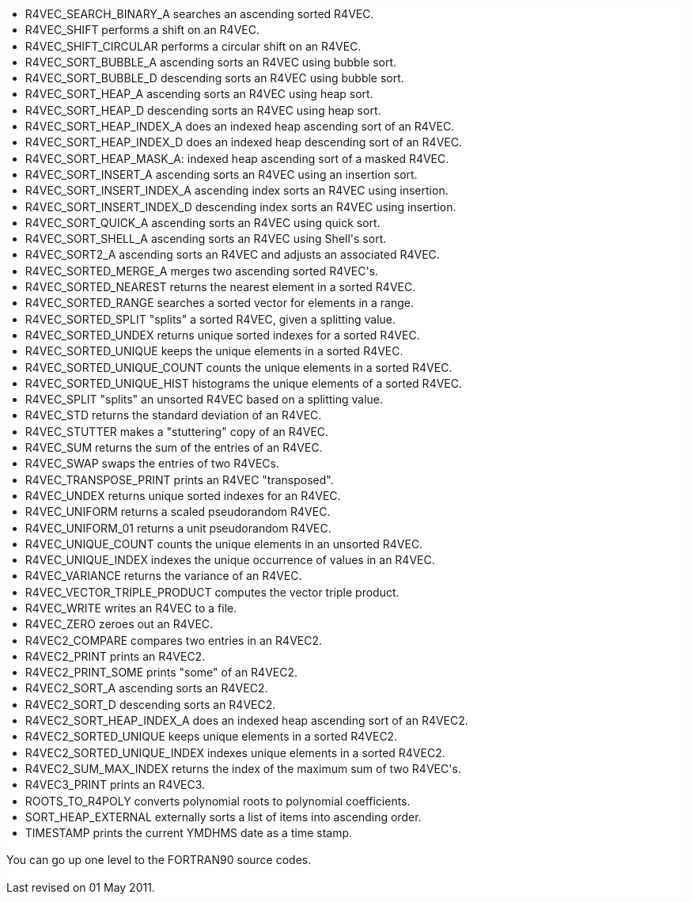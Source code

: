 - R4VEC_SEARCH_BINARY_A searches an ascending sorted R4VEC.
- R4VEC_SHIFT performs a shift on an R4VEC.
- R4VEC_SHIFT_CIRCULAR performs a circular shift on an R4VEC.
- R4VEC_SORT_BUBBLE_A ascending sorts an R4VEC using bubble sort.
- R4VEC_SORT_BUBBLE_D descending sorts an R4VEC using bubble sort.
- R4VEC_SORT_HEAP_A ascending sorts an R4VEC using heap sort.
- R4VEC_SORT_HEAP_D descending sorts an R4VEC using heap sort.
- R4VEC_SORT_HEAP_INDEX_A does an indexed heap ascending sort of an R4VEC.
- R4VEC_SORT_HEAP_INDEX_D does an indexed heap descending sort of an R4VEC.
- R4VEC_SORT_HEAP_MASK_A: indexed heap ascending sort of a masked R4VEC.
- R4VEC_SORT_INSERT_A ascending sorts an R4VEC using an insertion sort.
- R4VEC_SORT_INSERT_INDEX_A ascending index sorts an R4VEC using insertion.
- R4VEC_SORT_INSERT_INDEX_D descending index sorts an R4VEC using insertion.
- R4VEC_SORT_QUICK_A ascending sorts an R4VEC using quick sort.
- R4VEC_SORT_SHELL_A ascending sorts an R4VEC using Shell's sort.
- R4VEC_SORT2_A ascending sorts an R4VEC and adjusts an associated R4VEC.
- R4VEC_SORTED_MERGE_A merges two ascending sorted R4VEC's.
- R4VEC_SORTED_NEAREST returns the nearest element in a sorted R4VEC.
- R4VEC_SORTED_RANGE searches a sorted vector for elements in a range.
- R4VEC_SORTED_SPLIT "splits" a sorted R4VEC, given a splitting value.
- R4VEC_SORTED_UNDEX returns unique sorted indexes for a sorted R4VEC.
- R4VEC_SORTED_UNIQUE keeps the unique elements in a sorted R4VEC.
- R4VEC_SORTED_UNIQUE_COUNT counts the unique elements in a sorted R4VEC.
- R4VEC_SORTED_UNIQUE_HIST histograms the unique elements of a sorted R4VEC.
- R4VEC_SPLIT "splits" an unsorted R4VEC based on a splitting value.
- R4VEC_STD returns the standard deviation of an R4VEC.
- R4VEC_STUTTER makes a "stuttering" copy of an R4VEC.
- R4VEC_SUM returns the sum of the entries of an R4VEC.
- R4VEC_SWAP swaps the entries of two R4VECs.
- R4VEC_TRANSPOSE_PRINT prints an R4VEC "transposed".
- R4VEC_UNDEX returns unique sorted indexes for an R4VEC.
- R4VEC_UNIFORM returns a scaled pseudorandom R4VEC.
- R4VEC_UNIFORM_01 returns a unit pseudorandom R4VEC.
- R4VEC_UNIQUE_COUNT counts the unique elements in an unsorted R4VEC.
- R4VEC_UNIQUE_INDEX indexes the unique occurrence of values in an R4VEC.
- R4VEC_VARIANCE returns the variance of an R4VEC.
- R4VEC_VECTOR_TRIPLE_PRODUCT computes the vector triple product.
- R4VEC_WRITE writes an R4VEC to a file.
- R4VEC_ZERO zeroes out an R4VEC.
- R4VEC2_COMPARE compares two entries in an R4VEC2.
- R4VEC2_PRINT prints an R4VEC2.
- R4VEC2_PRINT_SOME prints "some" of an R4VEC2.
- R4VEC2_SORT_A ascending sorts an R4VEC2.
- R4VEC2_SORT_D descending sorts an R4VEC2.
- R4VEC2_SORT_HEAP_INDEX_A does an indexed heap ascending sort of an R4VEC2.
- R4VEC2_SORTED_UNIQUE keeps unique elements in a sorted R4VEC2.
- R4VEC2_SORTED_UNIQUE_INDEX indexes unique elements in a sorted R4VEC2.
- R4VEC2_SUM_MAX_INDEX returns the index of the maximum sum of two R4VEC's.
- R4VEC3_PRINT prints an R4VEC3.
- ROOTS_TO_R4POLY converts polynomial roots to polynomial coefficients.
- SORT_HEAP_EXTERNAL externally sorts a list of items into ascending order.
- TIMESTAMP prints the current YMDHMS date as a time stamp.

You can go up one level to the FORTRAN90 source codes.

Last revised on 01 May 2011. 
